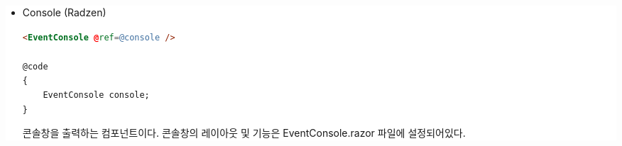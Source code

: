 - Console (Radzen)

    ```html
    <EventConsole @ref=@console />

    @code
    {
        EventConsole console;
    }
    ```
    콘솔창을 출력하는 컴포넌트이다. 콘솔창의 레이아웃 및 기능은 EventConsole.razor 파일에 설정되어있다.    
    

